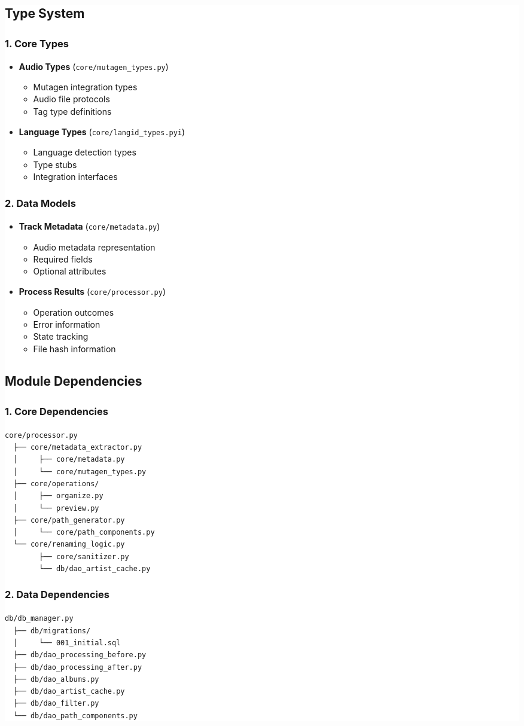 ## Type System

### 1. Core Types
- **Audio Types** (`core/mutagen_types.py`)
  - Mutagen integration types
  - Audio file protocols
  - Tag type definitions

- **Language Types** (`core/langid_types.pyi`)
  - Language detection types
  - Type stubs
  - Integration interfaces

### 2. Data Models
- **Track Metadata** (`core/metadata.py`)
  - Audio metadata representation
  - Required fields
  - Optional attributes

- **Process Results** (`core/processor.py`)
  - Operation outcomes
  - Error information
  - State tracking
  - File hash information

## Module Dependencies

### 1. Core Dependencies
```
core/processor.py
  ├── core/metadata_extractor.py
  │     ├── core/metadata.py
  │     └── core/mutagen_types.py
  ├── core/operations/
  │     ├── organize.py
  │     └── preview.py
  ├── core/path_generator.py
  │     └── core/path_components.py
  └── core/renaming_logic.py
        ├── core/sanitizer.py
        └── db/dao_artist_cache.py
```

### 2. Data Dependencies
```
db/db_manager.py
  ├── db/migrations/
  │     └── 001_initial.sql
  ├── db/dao_processing_before.py
  ├── db/dao_processing_after.py
  ├── db/dao_albums.py
  ├── db/dao_artist_cache.py
  ├── db/dao_filter.py
  └── db/dao_path_components.py
```

